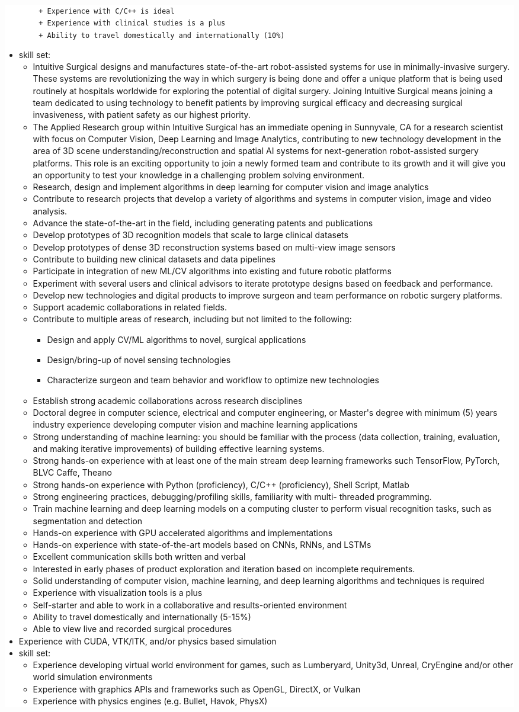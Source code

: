 			+ Experience with C/C++ is ideal
			+ Experience with clinical studies is a plus
			+ Ability to travel domestically and internationally (10%)
+ skill set:
	- Intuitive Surgical designs and manufactures state-of-the-art robot-assisted systems for use in minimally-invasive surgery. These systems are revolutionizing the way in which surgery is being done and offer a unique platform that is being used routinely at hospitals worldwide for exploring the potential of digital surgery. Joining Intuitive Surgical means joining a team dedicated to using technology to benefit patients by improving surgical efficacy and decreasing surgical invasiveness, with patient safety as our highest priority.
	- The Applied Research group within Intuitive Surgical has an immediate opening in Sunnyvale, CA for a research scientist with focus on Computer Vision, Deep Learning and Image Analytics, contributing to new technology development in the area of 3D scene understanding/reconstruction and spatial AI systems for next-generation robot-assisted surgery platforms. This role is an exciting opportunity to join a newly formed team and contribute to its growth and it will give you an opportunity to test your knowledge in a challenging problem solving environment.
	- Research, design and implement algorithms in deep learning for computer vision and image analytics
	- Contribute to research projects that develop a variety of algorithms and systems in computer vision, image and video analysis.
	- Advance the state-of-the-art in the field, including generating patents and publications
	- Develop prototypes of 3D recognition models that scale to large clinical datasets
	- Develop prototypes of dense 3D reconstruction systems based on multi-view image sensors
	- Contribute to building new clinical datasets and data pipelines
	- Participate in integration of new ML/CV algorithms into existing and future robotic platforms
	- Experiment with several users and clinical advisors to iterate prototype designs based on feedback and performance.
	- Develop new technologies and digital products to improve surgeon and team performance on robotic surgery platforms.
	- Support academic collaborations in related fields.
	- Contribute to multiple areas of research, including but not limited to the following:
		* Design and apply CV/ML algorithms to novel, surgical applications

		* Design/bring-up of novel sensing technologies

		* Characterize surgeon and team behavior and workflow to optimize new technologies
	- Establish strong academic collaborations across research disciplines
	- Doctoral degree in computer science, electrical and computer engineering, or Master's degree with minimum (5) years industry experience developing computer vision and machine learning applications
	- Strong understanding of machine learning: you should be familiar with the process (data collection, training, evaluation, and making iterative improvements) of building effective learning systems.
	- Strong hands-on experience with at least one of the main stream deep learning frameworks such TensorFlow, PyTorch, BLVC Caffe, Theano
	- Strong hands-on experience with Python (proficiency), C/C++ (proficiency), Shell Script, Matlab
	- Strong engineering practices, debugging/profiling skills, familiarity with multi- threaded programming.
	- Train machine learning and deep learning models on a computing cluster to perform visual recognition tasks, such as segmentation and detection
	- Hands-on experience with GPU accelerated algorithms and implementations
	- Hands-on experience with state-of-the-art models based on CNNs, RNNs, and LSTMs
	- Excellent communication skills both written and verbal
	- Interested in early phases of product exploration and iteration based on incomplete requirements.
	- Solid understanding of computer vision, machine learning, and deep learning algorithms and techniques is required
	- Experience with visualization tools is a plus
	- Self-starter and able to work in a collaborative and results-oriented environment
	- Ability to travel domestically and internationally (5-15%)
	- Able to view live and recorded surgical procedures
+ Experience with CUDA, VTK/ITK, and/or physics based simulation
+ skill set:
	- Experience developing virtual world environment for games, such as Lumberyard, Unity3d, Unreal, CryEngine and/or other world simulation environments
	- Experience with graphics APIs and frameworks such as OpenGL, DirectX, or Vulkan
	- Experience with physics engines (e.g. Bullet, Havok, PhysX)